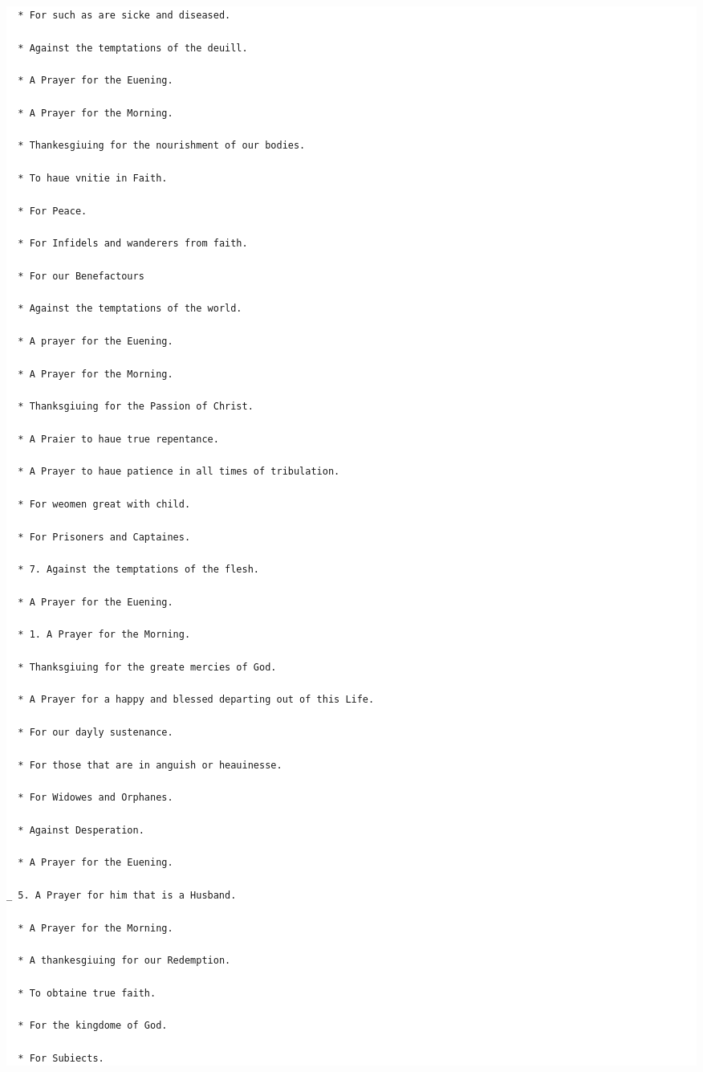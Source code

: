       * For such as are sicke and diseased.

      * Against the temptations of the deuill.

      * A Prayer for the Euening.

      * A Prayer for the Morning.

      * Thankesgiuing for the nourishment of our bodies.

      * To haue vnitie in Faith.

      * For Peace.

      * For Infidels and wanderers from faith.

      * For our Benefactours

      * Against the temptations of the world.

      * A prayer for the Euening.

      * A Prayer for the Morning.

      * Thanksgiuing for the Passion of Christ.

      * A Praier to haue true repentance.

      * A Prayer to haue patience in all times of tribulation.

      * For weomen great with child.

      * For Prisoners and Captaines.

      * 7. Against the temptations of the flesh.

      * A Prayer for the Euening.

      * 1. A Prayer for the Morning.

      * Thanksgiuing for the greate mercies of God.

      * A Prayer for a happy and blessed departing out of this Life.

      * For our dayly sustenance.

      * For those that are in anguish or heauinesse.

      * For Widowes and Orphanes.

      * Against Desperation.

      * A Prayer for the Euening.

    _ 5. A Prayer for him that is a Husband.

      * A Prayer for the Morning.

      * A thankesgiuing for our Redemption.

      * To obtaine true faith.

      * For the kingdome of God.

      * For Subiects.
